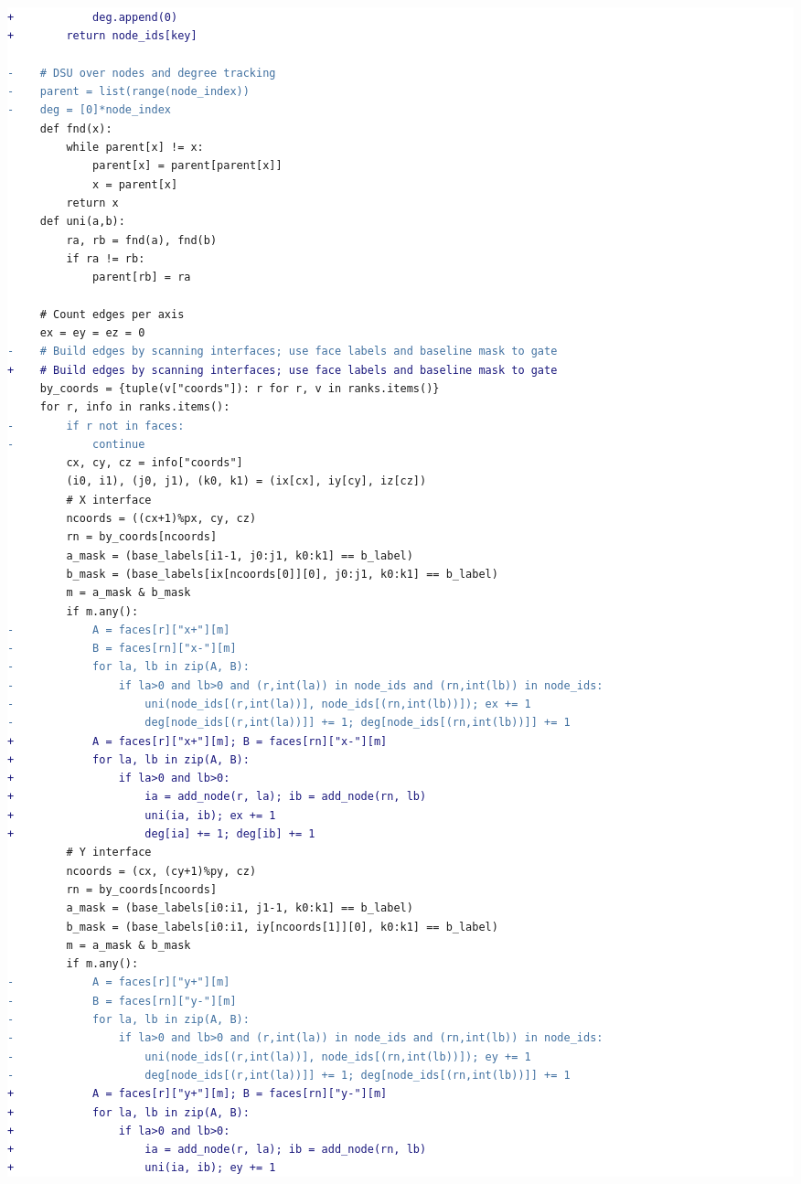 ```diff
+            deg.append(0)
+        return node_ids[key]

-    # DSU over nodes and degree tracking
-    parent = list(range(node_index))
-    deg = [0]*node_index
     def fnd(x):
         while parent[x] != x:
             parent[x] = parent[parent[x]]
             x = parent[x]
         return x
     def uni(a,b):
         ra, rb = fnd(a), fnd(b)
         if ra != rb:
             parent[rb] = ra

     # Count edges per axis
     ex = ey = ez = 0
-    # Build edges by scanning interfaces; use face labels and baseline mask to gate
+    # Build edges by scanning interfaces; use face labels and baseline mask to gate
     by_coords = {tuple(v["coords"]): r for r, v in ranks.items()}
     for r, info in ranks.items():
-        if r not in faces:
-            continue
         cx, cy, cz = info["coords"]
         (i0, i1), (j0, j1), (k0, k1) = (ix[cx], iy[cy], iz[cz])
         # X interface
         ncoords = ((cx+1)%px, cy, cz)
         rn = by_coords[ncoords]
         a_mask = (base_labels[i1-1, j0:j1, k0:k1] == b_label)
         b_mask = (base_labels[ix[ncoords[0]][0], j0:j1, k0:k1] == b_label)
         m = a_mask & b_mask
         if m.any():
-            A = faces[r]["x+"][m]
-            B = faces[rn]["x-"][m]
-            for la, lb in zip(A, B):
-                if la>0 and lb>0 and (r,int(la)) in node_ids and (rn,int(lb)) in node_ids:
-                    uni(node_ids[(r,int(la))], node_ids[(rn,int(lb))]); ex += 1
-                    deg[node_ids[(r,int(la))]] += 1; deg[node_ids[(rn,int(lb))]] += 1
+            A = faces[r]["x+"][m]; B = faces[rn]["x-"][m]
+            for la, lb in zip(A, B):
+                if la>0 and lb>0:
+                    ia = add_node(r, la); ib = add_node(rn, lb)
+                    uni(ia, ib); ex += 1
+                    deg[ia] += 1; deg[ib] += 1
         # Y interface
         ncoords = (cx, (cy+1)%py, cz)
         rn = by_coords[ncoords]
         a_mask = (base_labels[i0:i1, j1-1, k0:k1] == b_label)
         b_mask = (base_labels[i0:i1, iy[ncoords[1]][0], k0:k1] == b_label)
         m = a_mask & b_mask
         if m.any():
-            A = faces[r]["y+"][m]
-            B = faces[rn]["y-"][m]
-            for la, lb in zip(A, B):
-                if la>0 and lb>0 and (r,int(la)) in node_ids and (rn,int(lb)) in node_ids:
-                    uni(node_ids[(r,int(la))], node_ids[(rn,int(lb))]); ey += 1
-                    deg[node_ids[(r,int(la))]] += 1; deg[node_ids[(rn,int(lb))]] += 1
+            A = faces[r]["y+"][m]; B = faces[rn]["y-"][m]
+            for la, lb in zip(A, B):
+                if la>0 and lb>0:
+                    ia = add_node(r, la); ib = add_node(rn, lb)
+                    uni(ia, ib); ey += 1
```